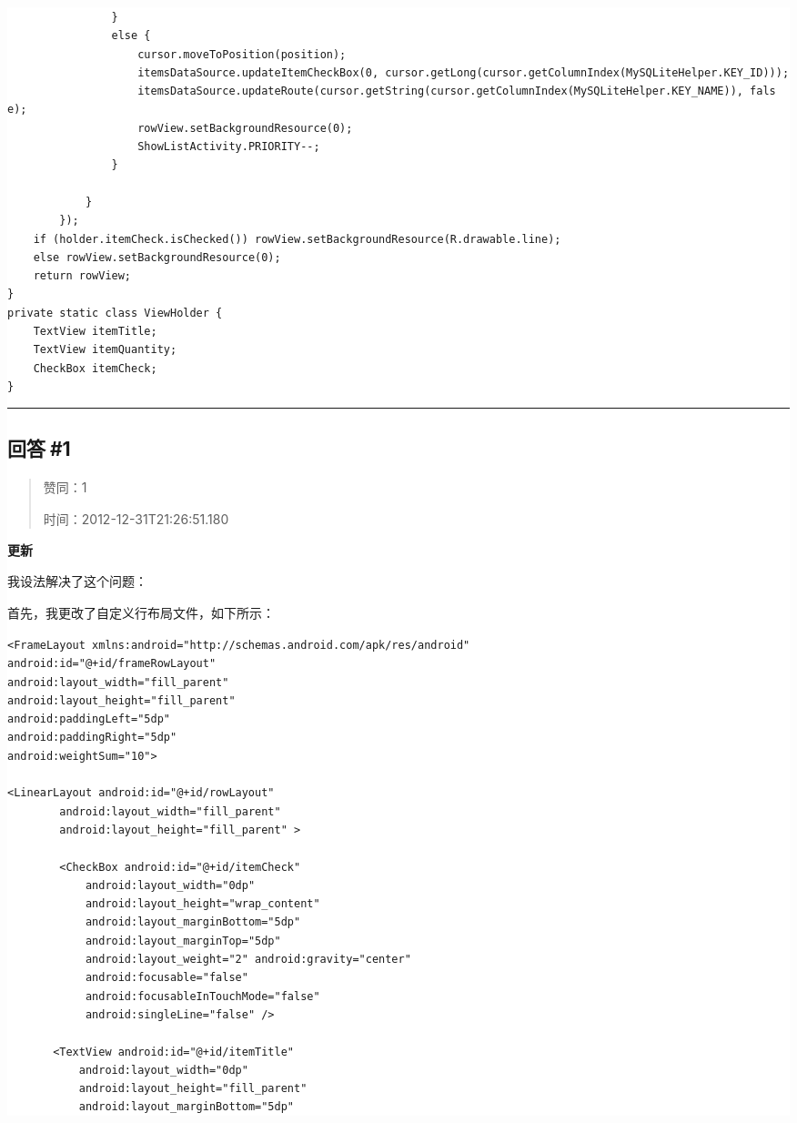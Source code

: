 ```
                }
                else {
                    cursor.moveToPosition(position);
                    itemsDataSource.updateItemCheckBox(0, cursor.getLong(cursor.getColumnIndex(MySQLiteHelper.KEY_ID)));
                    itemsDataSource.updateRoute(cursor.getString(cursor.getColumnIndex(MySQLiteHelper.KEY_NAME)), false);
                    rowView.setBackgroundResource(0);
                    ShowListActivity.PRIORITY--;
                }

            }
        });
    if (holder.itemCheck.isChecked()) rowView.setBackgroundResource(R.drawable.line);
    else rowView.setBackgroundResource(0);
    return rowView;
}
private static class ViewHolder {
    TextView itemTitle;
    TextView itemQuantity;
    CheckBox itemCheck;     
} 
```

* * *

## 回答 #1

> 赞同：1
> 
> 时间：2012-12-31T21:26:51.180

**更新**

我设法解决了这个问题：

首先，我更改了自定义行布局文件，如下所示：

```
<FrameLayout xmlns:android="http://schemas.android.com/apk/res/android"
android:id="@+id/frameRowLayout"
android:layout_width="fill_parent"
android:layout_height="fill_parent"
android:paddingLeft="5dp"
android:paddingRight="5dp"
android:weightSum="10">

<LinearLayout android:id="@+id/rowLayout" 
        android:layout_width="fill_parent" 
        android:layout_height="fill_parent" >

        <CheckBox android:id="@+id/itemCheck" 
            android:layout_width="0dp" 
            android:layout_height="wrap_content" 
            android:layout_marginBottom="5dp" 
            android:layout_marginTop="5dp" 
            android:layout_weight="2" android:gravity="center" 
            android:focusable="false" 
            android:focusableInTouchMode="false" 
            android:singleLine="false" />

       <TextView android:id="@+id/itemTitle" 
           android:layout_width="0dp" 
           android:layout_height="fill_parent" 
           android:layout_marginBottom="5dp" 
```